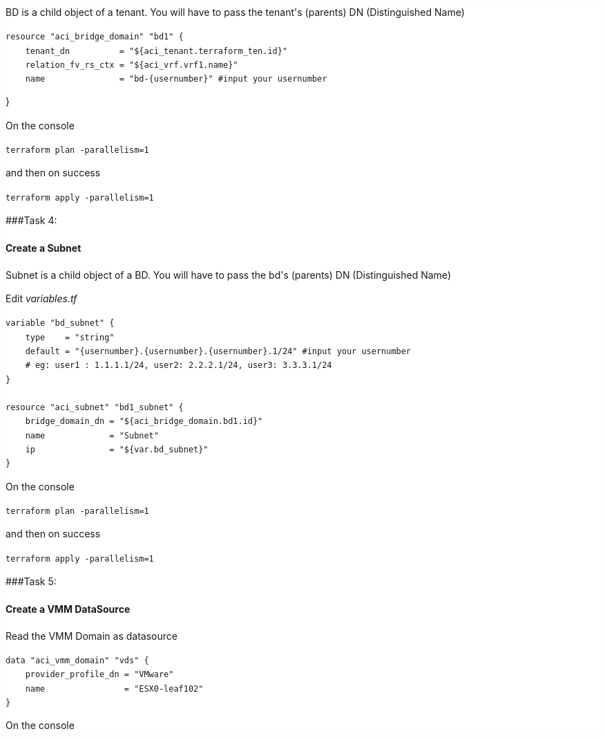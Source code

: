 BD is a child object of a tenant. You will have to pass the tenant's (parents) DN (Distinguished Name)

	resource "aci_bridge_domain" "bd1" {
  		tenant_dn          = "${aci_tenant.terraform_ten.id}"
  		relation_fv_rs_ctx = "${aci_vrf.vrf1.name}"
  		name               = "bd-{usernumber}" #input your usernumber
}

On the console
	
	terraform plan -parallelism=1

and then on success

	terraform apply -parallelism=1

###Task 4:
#### Create a Subnet
Subnet is a child object of a BD. You will have to pass the bd's (parents) DN (Distinguished Name)

Edit <em>variables.tf</em>

	variable "bd_subnet" {
  		type    = "string"
  		default = "{usernumber}.{usernumber}.{usernumber}.1/24" #input your usernumber
  		# eg: user1 : 1.1.1.1/24, user2: 2.2.2.1/24, user3: 3.3.3.1/24 
	}

	resource "aci_subnet" "bd1_subnet" {
  		bridge_domain_dn = "${aci_bridge_domain.bd1.id}"
  		name             = "Subnet"
  		ip               = "${var.bd_subnet}"
  	}

On the console
	
	terraform plan -parallelism=1

and then on success

	terraform apply -parallelism=1

###Task 5:
####	Create a VMM DataSource

Read the VMM Domain as datasource

	data "aci_vmm_domain" "vds" {                          
  		provider_profile_dn = "VMware"                       
  		name                = "ESX0-leaf102"                 
	} 


On the console
	